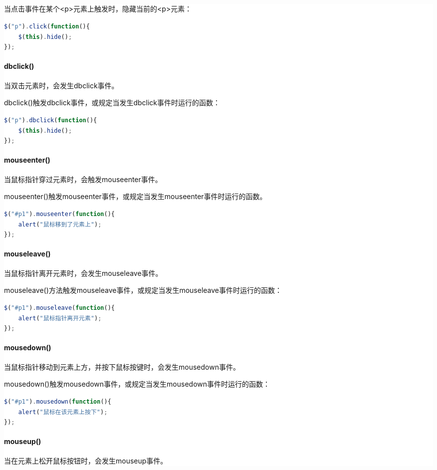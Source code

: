 当点击事件在某个<p\>元素上触发时，隐藏当前的<p\>元素：

```js
$("p").click(function(){
    $(this).hide();
});
```

#### dbclick()

当双击元素时，会发生dbclick事件。

dbclick()触发dbclick事件，或规定当发生dbclick事件时运行的函数：

```js
$("p").dbclick(function(){
    $(this).hide();
});
```

#### mouseenter()

当鼠标指针穿过元素时，会触发mouseenter事件。

mouseenter()触发mouseenter事件，或规定当发生mouseenter事件时运行的函数。

```js
$("#p1").mouseenter(function(){
    alert("鼠标移到了元素上");
});
```

#### mouseleave()

当鼠标指针离开元素时，会发生mouseleave事件。

mouseleave()方法触发mouseleave事件，或规定当发生mouseleave事件时运行的函数：

```js
$("#p1").mouseleave(function(){
    alert("鼠标指针离开元素");
});
```

#### mousedown()

当鼠标指针移动到元素上方，并按下鼠标按键时，会发生mousedown事件。

mousedown()触发mousedown事件，或规定当发生mousedown事件时运行的函数：

```js
$("#p1").mousedown(function(){
    alert("鼠标在该元素上按下");
});
```

#### mouseup()

当在元素上松开鼠标按钮时，会发生mouseup事件。
